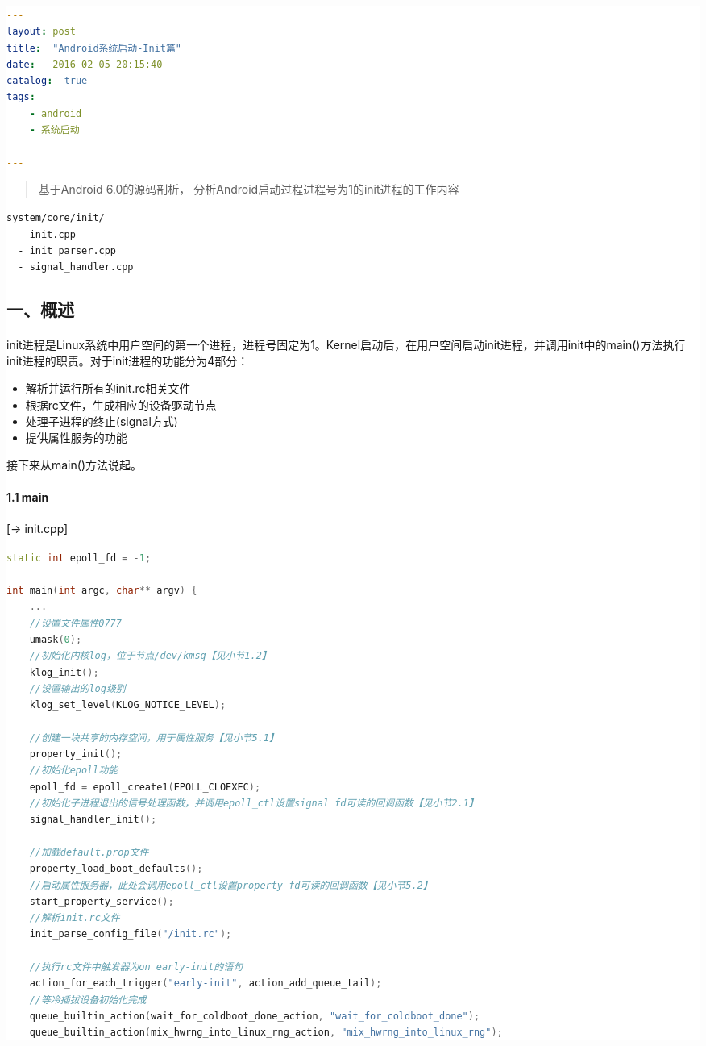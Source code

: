 ```yaml
---
layout: post
title:  "Android系统启动-Init篇"
date:   2016-02-05 20:15:40
catalog:  true
tags:
    - android
    - 系统启动

---
```


> 基于Android 6.0的源码剖析， 分析Android启动过程进程号为1的init进程的工作内容

    system/core/init/
      - init.cpp
      - init_parser.cpp
      - signal_handler.cpp

## 一、概述

init进程是Linux系统中用户空间的第一个进程，进程号固定为1。Kernel启动后，在用户空间启动init进程，并调用init中的main()方法执行init进程的职责。对于init进程的功能分为4部分：

- 解析并运行所有的init.rc相关文件
- 根据rc文件，生成相应的设备驱动节点
- 处理子进程的终止(signal方式)
- 提供属性服务的功能

接下来从main()方法说起。

#### 1.1 main
[-> init.cpp]

```CPP
static int epoll_fd = -1;

int main(int argc, char** argv) {
    ...
    //设置文件属性0777
    umask(0); 
    //初始化内核log，位于节点/dev/kmsg【见小节1.2】
    klog_init();
    //设置输出的log级别
    klog_set_level(KLOG_NOTICE_LEVEL);
    
    //创建一块共享的内存空间，用于属性服务【见小节5.1】
    property_init(); 
    //初始化epoll功能
    epoll_fd = epoll_create1(EPOLL_CLOEXEC);
    //初始化子进程退出的信号处理函数，并调用epoll_ctl设置signal fd可读的回调函数【见小节2.1】
    signal_handler_init();  

    //加载default.prop文件
    property_load_boot_defaults(); 
    //启动属性服务器，此处会调用epoll_ctl设置property fd可读的回调函数【见小节5.2】
    start_property_service();   
    //解析init.rc文件
    init_parse_config_file("/init.rc"); 

    //执行rc文件中触发器为on early-init的语句
    action_for_each_trigger("early-init", action_add_queue_tail);
    //等冷插拔设备初始化完成
    queue_builtin_action(wait_for_coldboot_done_action, "wait_for_coldboot_done");
    queue_builtin_action(mix_hwrng_into_linux_rng_action, "mix_hwrng_into_linux_rng");
```
